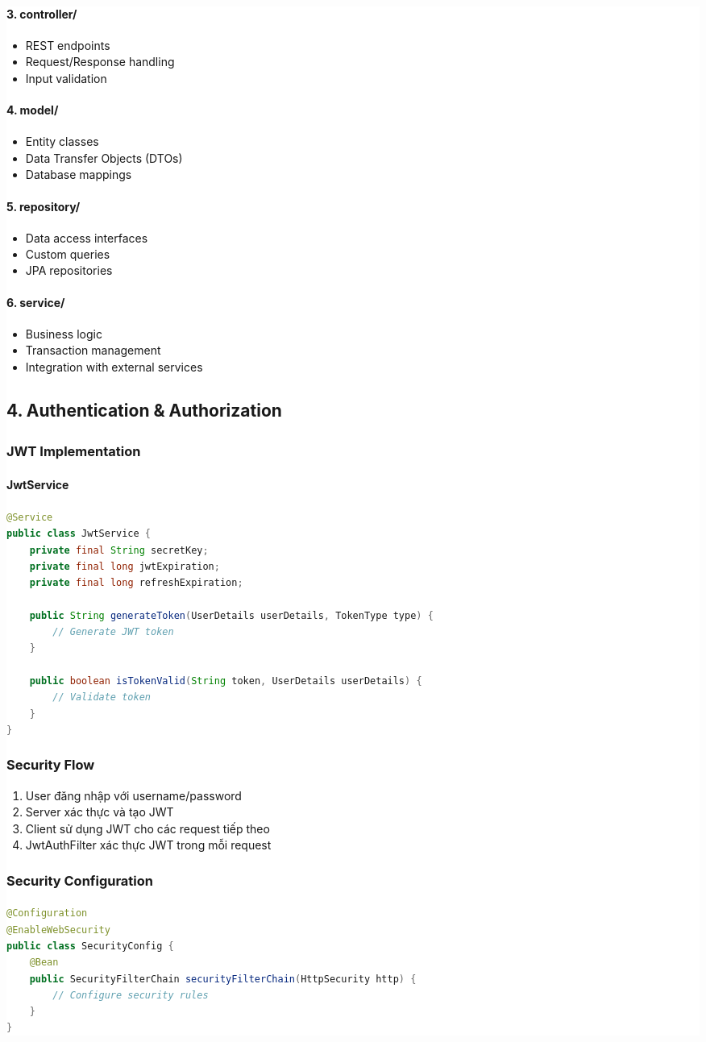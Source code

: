 #### 3. controller/
- REST endpoints
- Request/Response handling
- Input validation

#### 4. model/
- Entity classes
- Data Transfer Objects (DTOs)
- Database mappings

#### 5. repository/
- Data access interfaces
- Custom queries
- JPA repositories

#### 6. service/
- Business logic
- Transaction management
- Integration with external services

## 4. Authentication & Authorization

### JWT Implementation

#### JwtService
```java
@Service
public class JwtService {
    private final String secretKey;
    private final long jwtExpiration;
    private final long refreshExpiration;

    public String generateToken(UserDetails userDetails, TokenType type) {
        // Generate JWT token
    }

    public boolean isTokenValid(String token, UserDetails userDetails) {
        // Validate token
    }
}
```

### Security Flow
1. User đăng nhập với username/password
2. Server xác thực và tạo JWT
3. Client sử dụng JWT cho các request tiếp theo
4. JwtAuthFilter xác thực JWT trong mỗi request

### Security Configuration
```java
@Configuration
@EnableWebSecurity
public class SecurityConfig {
    @Bean
    public SecurityFilterChain securityFilterChain(HttpSecurity http) {
        // Configure security rules
    }
}
```
